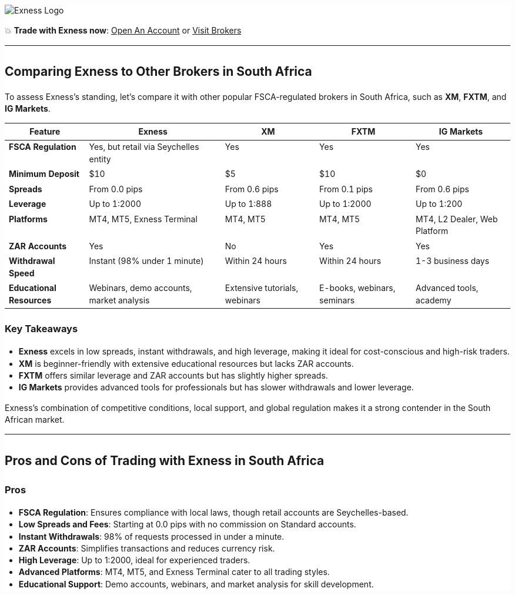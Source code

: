 ![Exness Logo](https://d3dpet1g0ty5ed.cloudfront.net/EN_IN_625k_traders_choose_Exness_800x800.png)

💥 **Trade with Exness now**: [Open An Account](https://one.exnesstrack.org/boarding/sign-up/a/89rj8di4n7) or [Visit Brokers](https://one.exnesstrack.org/a/89rj8di4n7)

---

## Comparing Exness to Other Brokers in South Africa

To assess Exness’s standing, let’s compare it with other popular FSCA-regulated brokers in South Africa, such as **XM**, **FXTM**, and **IG Markets**.

| **Feature**                | **Exness**                              | **XM**                                  | **FXTM**                                | **IG Markets**                          |
|----------------------------|-----------------------------------------|-----------------------------------------|-----------------------------------------|-----------------------------------------|
| **FSCA Regulation**        | Yes, but retail via Seychelles entity   | Yes                                     | Yes                                     | Yes                                     |
| **Minimum Deposit**        | $10                                    | $5                                      | $10                                     | $0                                      |
| **Spreads**                | From 0.0 pips                         | From 0.6 pips                          | From 0.1 pips                          | From 0.6 pips                          |
| **Leverage**               | Up to 1:2000                          | Up to 1:888                            | Up to 1:2000                           | Up to 1:200                            |
| **Platforms**              | MT4, MT5, Exness Terminal              | MT4, MT5                               | MT4, MT5                               | MT4, L2 Dealer, Web Platform           |
| **ZAR Accounts**           | Yes                                    | No                                      | Yes                                     | Yes                                     |
| **Withdrawal Speed**       | Instant (98% under 1 minute)           | Within 24 hours                        | Within 24 hours                        | 1-3 business days                      |
| **Educational Resources**  | Webinars, demo accounts, market analysis | Extensive tutorials, webinars          | E-books, webinars, seminars            | Advanced tools, academy                |

### Key Takeaways
- **Exness** excels in low spreads, instant withdrawals, and high leverage, making it ideal for cost-conscious and high-risk traders.
- **XM** is beginner-friendly with extensive educational resources but lacks ZAR accounts.
- **FXTM** offers similar leverage and ZAR accounts but has slightly higher spreads.
- **IG Markets** provides advanced tools for professionals but has slower withdrawals and lower leverage.

Exness’s combination of competitive conditions, local support, and global regulation makes it a strong contender in the South African market.

---

## Pros and Cons of Trading with Exness in South Africa

### Pros
- **FSCA Regulation**: Ensures compliance with local laws, though retail accounts are Seychelles-based.
- **Low Spreads and Fees**: Starting at 0.0 pips with no commission on Standard accounts.
- **Instant Withdrawals**: 98% of requests processed in under a minute.
- **ZAR Accounts**: Simplifies transactions and reduces currency risk.
- **High Leverage**: Up to 1:2000, ideal for experienced traders.
- **Advanced Platforms**: MT4, MT5, and Exness Terminal cater to all trading styles.
- **Educational Support**: Demo accounts, webinars, and market analysis for skill development.
